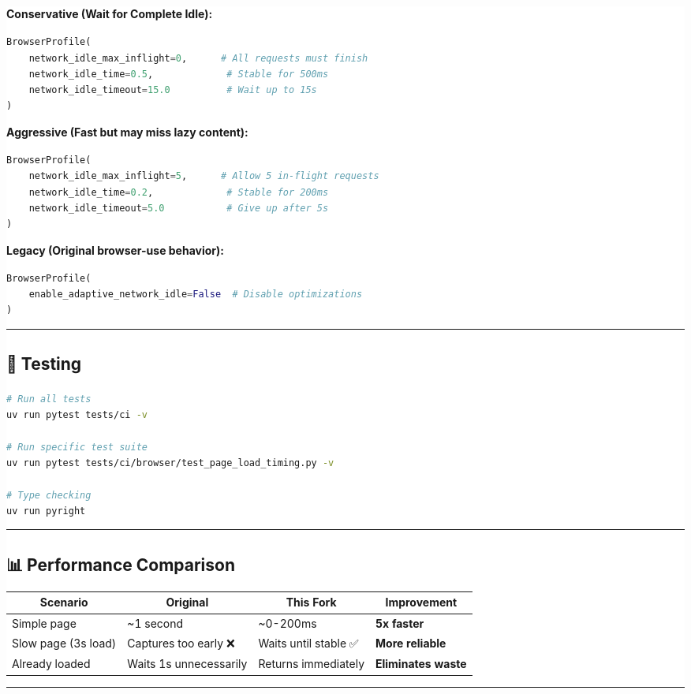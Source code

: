 **Conservative (Wait for Complete Idle):**
```python
BrowserProfile(
    network_idle_max_inflight=0,      # All requests must finish
    network_idle_time=0.5,             # Stable for 500ms
    network_idle_timeout=15.0          # Wait up to 15s
)
```

**Aggressive (Fast but may miss lazy content):**
```python
BrowserProfile(
    network_idle_max_inflight=5,      # Allow 5 in-flight requests
    network_idle_time=0.2,             # Stable for 200ms
    network_idle_timeout=5.0           # Give up after 5s
)
```

**Legacy (Original browser-use behavior):**
```python
BrowserProfile(
    enable_adaptive_network_idle=False  # Disable optimizations
)
```

---

## 🧪 Testing

```bash
# Run all tests
uv run pytest tests/ci -v

# Run specific test suite
uv run pytest tests/ci/browser/test_page_load_timing.py -v

# Type checking
uv run pyright
```

---

## 📊 Performance Comparison

| Scenario | Original | This Fork | Improvement |
|----------|----------|-----------|-------------|
| Simple page | ~1 second | ~0-200ms | **5x faster** |
| Slow page (3s load) | Captures too early ❌ | Waits until stable ✅ | **More reliable** |
| Already loaded | Waits 1s unnecessarily | Returns immediately | **Eliminates waste** |

---
